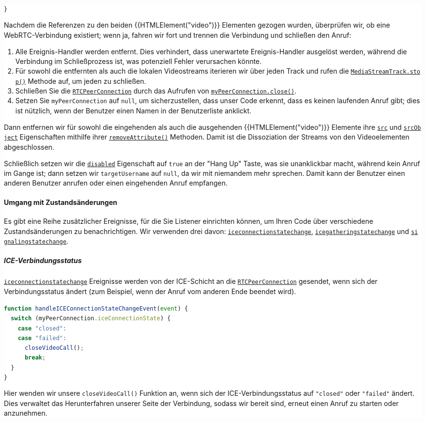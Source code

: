 ```js
}
```

Nachdem die Referenzen zu den beiden {{HTMLElement("video")}} Elementen gezogen wurden, überprüfen wir, ob eine WebRTC-Verbindung existiert; wenn ja, fahren wir fort und trennen die Verbindung und schließen den Anruf:

1. Alle Ereignis-Handler werden entfernt. Dies verhindert, dass unerwartete Ereignis-Handler ausgelöst werden, während die Verbindung im Schließprozess ist, was potenziell Fehler verursachen könnte.
2. Für sowohl die entfernten als auch die lokalen Videostreams iterieren wir über jeden Track und rufen die [`MediaStreamTrack.stop()`](/de/docs/Web/API/MediaStreamTrack/stop) Methode auf, um jeden zu schließen.
3. Schließen Sie die [`RTCPeerConnection`](/de/docs/Web/API/RTCPeerConnection) durch das Aufrufen von [`myPeerConnection.close()`](/de/docs/Web/API/RTCPeerConnection/close).
4. Setzen Sie `myPeerConnection` auf `null`, um sicherzustellen, dass unser Code erkennt, dass es keinen laufenden Anruf gibt; dies ist nützlich, wenn der Benutzer einen Namen in der Benutzerliste anklickt.

Dann entfernen wir für sowohl die eingehenden als auch die ausgehenden {{HTMLElement("video")}} Elemente ihre [`src`](/de/docs/Web/API/HTMLMediaElement/src) und [`srcObject`](/de/docs/Web/API/HTMLMediaElement/srcObject) Eigenschaften mithilfe ihrer [`removeAttribute()`](/de/docs/Web/API/Element/removeAttribute) Methoden. Damit ist die Dissoziation der Streams von den Videoelementen abgeschlossen.

Schließlich setzen wir die [`disabled`](/de/docs/Web/API/HTMLButtonElement/disabled) Eigenschaft auf `true` an der "Hang Up" Taste, was sie unanklickbar macht, während kein Anruf im Gange ist; dann setzen wir `targetUsername` auf `null`, da wir mit niemandem mehr sprechen. Damit kann der Benutzer einen anderen Benutzer anrufen oder einen eingehenden Anruf empfangen.

#### Umgang mit Zustandsänderungen

Es gibt eine Reihe zusätzlicher Ereignisse, für die Sie Listener einrichten können, um Ihren Code über verschiedene Zustandsänderungen zu benachrichtigen. Wir verwenden drei davon: [`iceconnectionstatechange`](/de/docs/Web/API/RTCPeerConnection/iceconnectionstatechange_event), [`icegatheringstatechange`](/de/docs/Web/API/RTCPeerConnection/icegatheringstatechange_event) und [`signalingstatechange`](/de/docs/Web/API/RTCPeerConnection/signalingstatechange_event).

##### ICE-Verbindungsstatus

[`iceconnectionstatechange`](/de/docs/Web/API/RTCPeerConnection/iceconnectionstatechange_event) Ereignisse werden von der ICE-Schicht an die [`RTCPeerConnection`](/de/docs/Web/API/RTCPeerConnection) gesendet, wenn sich der Verbindungsstatus ändert (zum Beispiel, wenn der Anruf vom anderen Ende beendet wird).

```js
function handleICEConnectionStateChangeEvent(event) {
  switch (myPeerConnection.iceConnectionState) {
    case "closed":
    case "failed":
      closeVideoCall();
      break;
  }
}
```

Hier wenden wir unsere `closeVideoCall()` Funktion an, wenn sich der ICE-Verbindungsstatus auf `"closed"` oder `"failed"` ändert. Dies verwaltet das Herunterfahren unserer Seite der Verbindung, sodass wir bereit sind, erneut einen Anruf zu starten oder anzunehmen.
